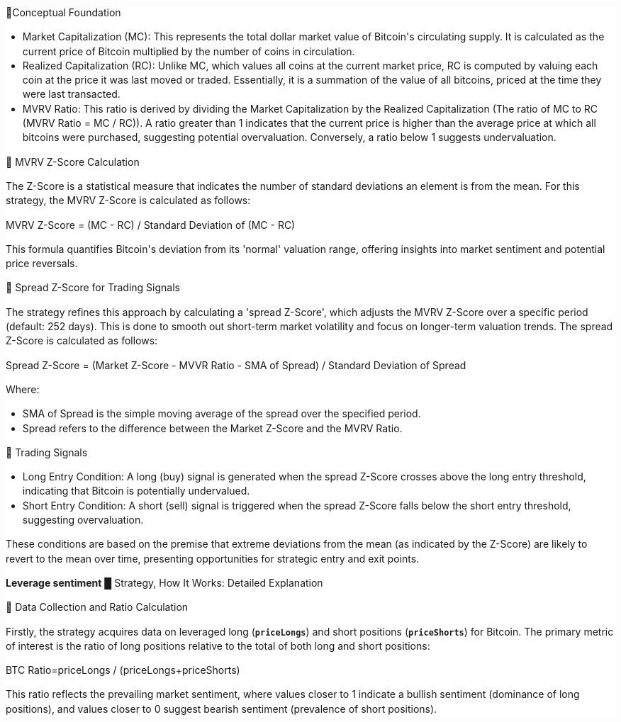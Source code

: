 🔶Conceptual Foundation

- Market Capitalization (MC): This represents the total dollar market value of Bitcoin's circulating supply. It is calculated as the current price of Bitcoin multiplied by the number of coins in circulation.
- Realized Capitalization (RC): Unlike MC, which values all coins at the current market price, RC is computed by valuing each coin at the price it was last moved or traded. Essentially, it is a summation of the value of all bitcoins, priced at the time they were last transacted.
- MVRV Ratio: This ratio is derived by dividing the Market Capitalization by the Realized Capitalization (The ratio of MC to RC (MVRV Ratio = MC / RC)). A ratio greater than 1 indicates that the current price is higher than the average price at which all bitcoins were purchased, suggesting potential overvaluation. Conversely, a ratio below 1 suggests undervaluation.

🔶 MVRV Z-Score Calculation

The Z-Score is a statistical measure that indicates the number of standard deviations an element is from the mean. For this strategy, the MVRV Z-Score is calculated as follows:

MVRV Z-Score = (MC - RC) / Standard Deviation of (MC - RC)

This formula quantifies Bitcoin's deviation from its 'normal' valuation range, offering insights into market sentiment and potential price reversals.

🔶 Spread Z-Score for Trading Signals

The strategy refines this approach by calculating a 'spread Z-Score', which adjusts the MVRV Z-Score over a specific period (default: 252 days). This is done to smooth out short-term market volatility and focus on longer-term valuation trends. The spread Z-Score is calculated as follows:

Spread Z-Score = (Market Z-Score - MVVR Ratio - SMA of Spread) / Standard Deviation of Spread

Where:
- SMA of Spread is the simple moving average of the spread over the specified period.
- Spread refers to the difference between the Market Z-Score and the MVRV Ratio.

🔶 Trading Signals

- Long Entry Condition: A long (buy) signal is generated when the spread Z-Score crosses above the long entry threshold, indicating that Bitcoin is potentially undervalued.
- Short Entry Condition: A short (sell) signal is triggered when the spread Z-Score falls below the short entry threshold, suggesting overvaluation.

These conditions are based on the premise that extreme deviations from the mean (as indicated by the Z-Score) are likely to revert to the mean over time, presenting opportunities for strategic entry and exit points.

**Leverage sentiment**
█ Strategy, How It Works: Detailed Explanation

🔶 Data Collection and Ratio Calculation

Firstly, the strategy acquires data on leveraged long (**`priceLongs`**) and short positions (**`priceShorts`**) for Bitcoin. The primary metric of interest is the ratio of long positions relative to the total of both long and short positions:

BTC Ratio=priceLongs / (priceLongs+priceShorts)

This ratio reflects the prevailing market sentiment, where values closer to 1 indicate a bullish sentiment (dominance of long positions), and values closer to 0 suggest bearish sentiment (prevalence of short positions).
